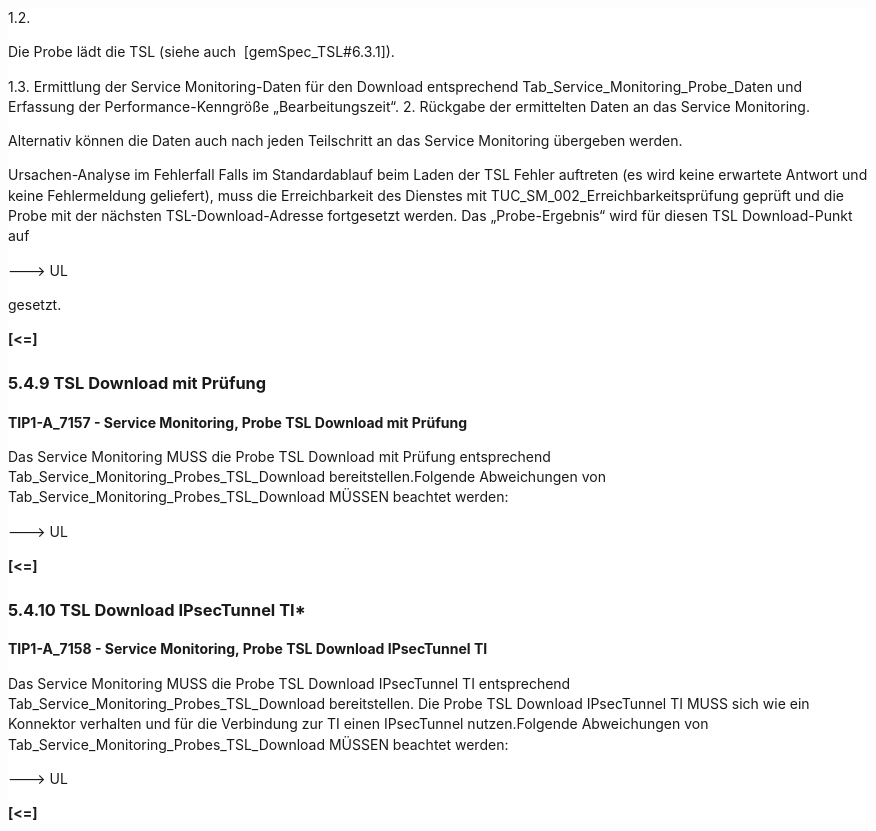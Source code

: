 </td></tr><tr><td>
1.2.

Die Probe lädt die TSL (siehe auch  [gemSpec_TSL#6.3.1]).

</td></tr><tr><td>
1.3. Ermittlung der Service Monitoring-Daten für den Download entsprechend
Tab_Service_Monitoring_Probe_Daten und Erfassung der Performance-Kenngröße
„Bearbeitungszeit“.

</td></tr><tr><td>
2. Rückgabe der ermittelten Daten an das Service Monitoring.

Alternativ können die Daten auch nach jeden Teilschritt an das Service
Monitoring übergeben werden.

</td></tr><tr><td>
Ursachen-Analyse im Fehlerfall

</td><td>
Falls im Standardablauf beim Laden der TSL Fehler auftreten (es wird keine
erwartete Antwort und keine Fehlermeldung geliefert), muss die Erreichbarkeit
des Dienstes mit TUC_SM_002_Erreichbarkeitsprüfung geprüft und die Probe mit
der nächsten TSL-Download-Adresse fortgesetzt werden. Das „Probe-Ergebnis“
wird für diesen TSL Download-Punkt auf

 ---> UL

gesetzt.

</td></tr></table>

**[\<=]**

### 5.4.9 TSL Download mit Prüfung

**TIP1-A_7157 - Service Monitoring, Probe TSL Download mit Prüfung**

Das Service Monitoring MUSS die Probe TSL Download mit Prüfung entsprechend
Tab_Service_Monitoring_Probes_TSL_Download bereitstellen.Folgende Abweichungen
von Tab_Service_Monitoring_Probes_TSL_Download MÜSSEN beachtet werden:

 ---> UL

**[\<=]**

### 5.4.10 TSL Download IPsecTunnel TI*

**TIP1-A_7158 - Service Monitoring, Probe TSL Download IPsecTunnel TI**

Das Service Monitoring MUSS die Probe TSL Download IPsecTunnel TI entsprechend
Tab_Service_Monitoring_Probes_TSL_Download bereitstellen. Die Probe TSL
Download IPsecTunnel TI MUSS sich wie ein Konnektor verhalten und für die
Verbindung zur TI einen IPsecTunnel nutzen.Folgende Abweichungen von
Tab_Service_Monitoring_Probes_TSL_Download MÜSSEN beachtet werden:

 ---> UL

**[\<=]**
